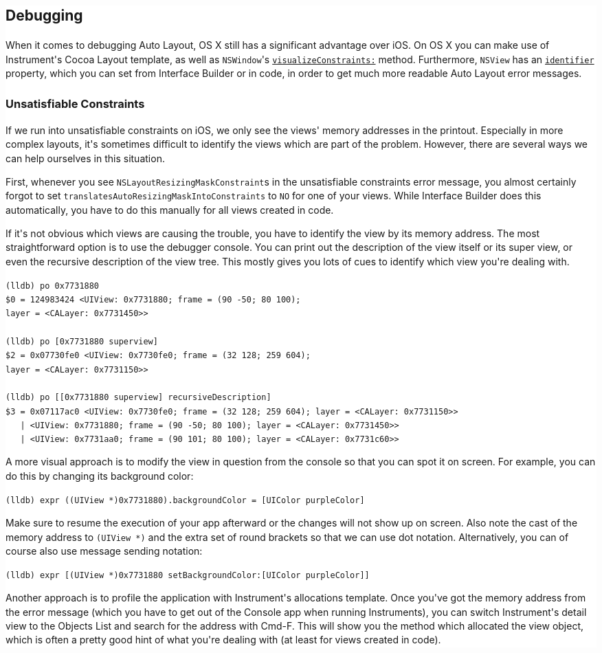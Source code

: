 
## Debugging

When it comes to debugging Auto Layout, OS X still has a significant advantage over iOS. On OS X you can make use of Instrument's Cocoa Layout template, as well as `NSWindow`'s  [`visualizeConstraints:`](http://developer.apple.com/library/mac/documentation/Cocoa/Reference/ApplicationKit/Classes/NSWindow_Class/Reference/Reference.html#//apple_ref/occ/instm/NSWindow/visualizeConstraints:) method. Furthermore, `NSView` has an [`identifier`](https://developer.apple.com/library/mac/documentation/Cocoa/Reference/NSUserInterfaceItemIdentification_Protocol/Introduction/Introduction.html#//apple_ref/occ/intfp/NSUserInterfaceItemIdentification/identifier) property, which you can set from Interface Builder or in code, in order to get much more readable Auto Layout error messages.


### Unsatisfiable Constraints

If we run into unsatisfiable constraints on iOS, we only see the views' memory addresses in the printout. Especially in more complex layouts, it's sometimes difficult to identify the views which are part of the problem. However, there are several ways we can help ourselves in this situation.

First, whenever you see `NSLayoutResizingMaskConstraint`s in the unsatisfiable constraints error message, you almost certainly forgot to set `translatesAutoResizingMaskIntoConstraints` to `NO` for one of your views. While Interface Builder does this automatically, you have to do this manually for all views created in code.

If it's not obvious which views are causing the trouble, you have to identify the view by its memory address. The most straightforward option is to use the debugger console. You can print out the description of the view itself or its super view, or even the recursive description of the view tree. This mostly gives you lots of cues to identify which view you're dealing with.

    (lldb) po 0x7731880
    $0 = 124983424 <UIView: 0x7731880; frame = (90 -50; 80 100); 
    layer = <CALayer: 0x7731450>>
    
    (lldb) po [0x7731880 superview]
    $2 = 0x07730fe0 <UIView: 0x7730fe0; frame = (32 128; 259 604); 
    layer = <CALayer: 0x7731150>>
    
    (lldb) po [[0x7731880 superview] recursiveDescription]
    $3 = 0x07117ac0 <UIView: 0x7730fe0; frame = (32 128; 259 604); layer = <CALayer: 0x7731150>>
       | <UIView: 0x7731880; frame = (90 -50; 80 100); layer = <CALayer: 0x7731450>>
       | <UIView: 0x7731aa0; frame = (90 101; 80 100); layer = <CALayer: 0x7731c60>>
       
A more visual approach is to modify the view in question from the console so that you can spot it on screen. For example, you can do this by changing its background color:

    (lldb) expr ((UIView *)0x7731880).backgroundColor = [UIColor purpleColor]
    
Make sure to resume the execution of your app afterward or the changes will not show up on screen. Also note the cast of the memory address to `(UIView *)` and the extra set of round brackets so that we can use dot notation. Alternatively, you can of course also use message sending notation:

    (lldb) expr [(UIView *)0x7731880 setBackgroundColor:[UIColor purpleColor]]

Another approach is to profile the application with Instrument's allocations template. Once you've got the memory address from the error message (which you have to get out of the Console app when running Instruments), you can switch Instrument's detail view to the Objects List and search for the address with Cmd-F. This will show you the method which allocated the view object, which is often a pretty good hint of what you're dealing with (at least for views created in code).

